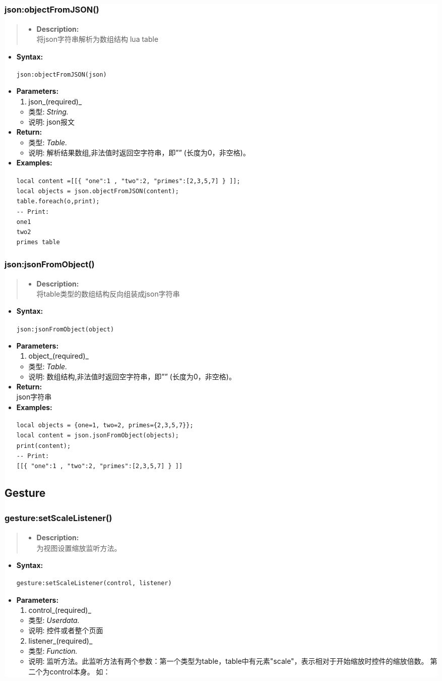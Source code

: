 ### json:objectFromJSON()
>* **Description:**  
  将json字符串解析为数组结构 lua table
* **Syntax:**
  ```
  json:objectFromJSON(json)
  ```
* **Parameters:**
  1. json_(required)_
    - 类型: _String._
    - 说明: json报文
* **Return:**
  - 类型: _Table._
  - 说明: 解析结果数组,非法值时返回空字符串，即”” (长度为0，非空格)。
* **Examples:**
  ```
  local content =[[{ "one":1 , "two":2, "primes":[2,3,5,7] } ]];
  local objects = json.objectFromJSON(content);
  table.foreach(o,print);
  -- Print:
  one1
  two2
  primes table
  ```

### json:jsonFromObject()
>* **Description:**  
  将table类型的数组结构反向组装成json字符串
* **Syntax:**
  ```
  json:jsonFromObject(object)
  ```
* **Parameters:**
  1. object_(required)_
    - 类型: _Table._
    - 说明: 数组结构,非法值时返回空字符串，即”” (长度为0，非空格)。  
* **Return:**  
  json字符串  
* **Examples:**
  ```
  local objects = {one=1, two=2, primes={2,3,5,7}};
  local content = json.jsonFromObject(objects);
  print(content);
  -- Print:
  [[{ "one":1 , "two":2, "primes":[2,3,5,7] } ]]
  ```

## Gesture

### gesture:setScaleListener()
>* **Description:**  
  为视图设置缩放监听方法。
* **Syntax:**
  ```
  gesture:setScaleListener(control, listener)
  ```
* **Parameters:**
  1. control_(required)_
    - 类型: _Userdata._
    - 说明: 控件或者整个页面
  2. listener_(required)_
    - 类型: _Function._
    - 说明: 监听方法。此监听方法有两个参数：第一个类型为table，table中有元素"scale"，表示相对于开始缩放时控件的缩放倍数。 第二个为control本身。 
    如：